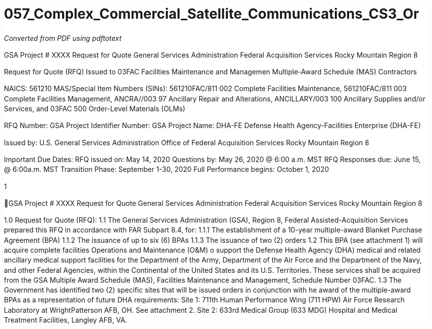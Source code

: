 # 057_Complex_Commercial_Satellite_Communications_CS3_Or

_Converted from PDF using pdftotext_

GSA Project # XXXX
Request for Quote
General Services Administration
Federal Acquisition Services
Rocky Mountain Region 8

Request for Quote (RFQ)
Issued to
03FAC Facilities Maintenance and Managemen
Multiple-Award Schedule (MAS) Contractors

NAICS: 561210
MAS/Special Item Numbers (SINs):
561210FAC/811 002 Complete Facilities Maintenance,
561210FAC/811 003 Complete Facilities Management,
ANCRA//003 97 Ancillary Repair and Alterations,
ANCILLARY/003 100 Ancillary Supplies and/or Services, and
03FAC 500 Order-Level Materials (OLMs)

RFQ Number:
GSA Project Identifier Number:
GSA Project Name: DHA-FE
Defense Health Agency-Facilities Enterprise (DHA-FE)

Issued by:
U.S. General Services Administration
Office of Federal Acquisition Services
Rocky Mountain Region 8

Important Due Dates:
RFQ issued on: May 14, 2020
Questions by: May 26, 2020 @ 6:00 a.m. MST
RFQ Responses due: June 15, @ 6:00a.m. MST
Transition Phase: September 1-30, 2020
Full Performance begins: October 1, 2020

1

GSA Project # XXXX
Request for Quote
General Services Administration
Federal Acquisition Services
Rocky Mountain Region 8

1.0 Request for Quote (RFQ):
1.1 The General Services Administration (GSA), Region 8, Federal Assisted-Acquisition Services
prepared this RFQ in accordance with FAR Subpart 8.4, for:
1.1.1 The establishment of a 10-year multiple-award Blanket Purchase Agreement (BPA)
1.1.2 The issuance of up to six (6) BPAs
1.1.3 The issuance of two (2) orders
1.2 This BPA (see attachment 1) will acquire complete facilities Operations and Maintenance (O&M)
o support the Defense Health Agency (DHA) medical and related ancillary medical support facilities
for the Department of the Army, Department of the Air Force and the Department of the Navy, and
other Federal Agencies, within the Continental of the United States and its U.S. Territories. These
services shall be acquired from the GSA Multiple Award Schedule (MAS), Facilities Maintenance and
Management, Schedule Number 03FAC.
1.3 The Government has identified two (2) specific sites that will be issued orders in conjunction with
he award of the multiple-award BPAs as a representation of future DHA requirements:
Site 1: 711th Human Performance Wing (711 HPW) Air Force Research Laboratory at WrightPatterson AFB, OH. See attachment 2.
Site 2: 633rd Medical Group (633 MDG) Hospital and Medical Treatment Facilities, Langley AFB, VA.
